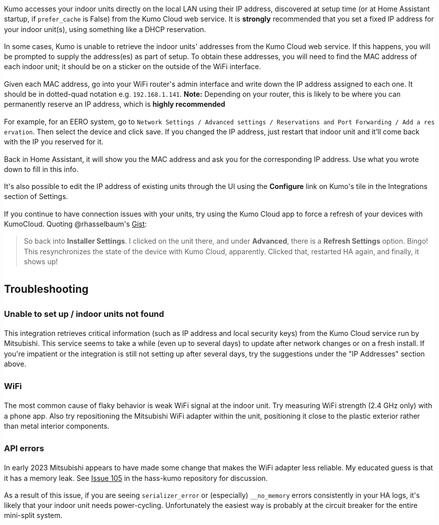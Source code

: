 Kumo accesses your indoor units directly on the local LAN using their IP address, discovered at setup time (or at Home Assistant startup, if `prefer_cache` is False) from the Kumo Cloud web service. It is **strongly** recommended that you set a fixed IP address for your indoor unit(s), using something like a DHCP reservation.

In some cases, Kumo is unable to retrieve the indoor units' addresses from the Kumo Cloud web service. If this happens, you will be prompted to supply the address(es) as part of setup. To obtain these addresses, you will need to find the MAC address of each indoor unit; it should be on a sticker on the outside of the WiFi interface.

Given each MAC address, go into your WiFi router's admin interface and write down the IP address assigned to each one. It should be in dotted-quad notation e.g. `192.168.1.141`. **Note:** Depending on your router, this is likely to be where you can permanently reserve an IP address, which is **highly recommended**

For example, for an EERO system, go to `Network Settings / Advanced settings / Reservations and Port Forwarding / Add a reservation`. Then select the device and click save. If you changed the IP address, just restart that indoor unit and it’ll come back with the IP you reserved for it.

Back in Home Assistant, it will show you the MAC address and ask you for the corresponding IP address. Use what you wrote down to fill in this info.

It's also possible to edit the IP address of existing units through the UI using the **Configure** link on Kumo's tile in the Integrations section of Settings.

If you continue to have connection issues with your units, try using the Kumo Cloud app to force a refresh of your devices with KumoCloud. Quoting @rhasselbaum's [Gist](https://gist.github.com/rhasselbaum/2e528ca6efc0c8adc765c0117d2c9389):
> So back into **Installer Settings**. I clicked on the unit there, and under **Advanced**, there is a **Refresh Settings** option. Bingo! This resynchronizes the state of the device with Kumo Cloud, apparently. Clicked that, restarted HA again, and finally, it shows up!

## Troubleshooting
### Unable to set up / indoor units not found
This integration retrieves critical information (such as IP address and local security keys) from the Kumo Cloud service run by Mitsubishi. This service seems to take a while (even up to several days) to update after network changes or on a fresh install. If you're impatient or the integration is still not setting up after several days, try the suggestions under the "IP Addresses" section above.

### WiFi
The most common cause of flaky behavior is weak WiFi signal at the indoor unit. Try measuring WiFi strength (2.4 GHz only) with a phone app. Also try repositioning the Mitsubishi WiFi adapter within the unit, positioning it close to the plastic exterior rather than metal interior components.

### API errors
In early 2023 Mitsubishi appears to have made some change that makes the WiFi adapter less reliable. My educated guess is that it has a memory leak. See [Issue 105](https://github.com/dlarrick/hass-kumo/issues/105) in the hass-kumo repository for discussion.

As a result of this issue, if you are seeing `serializer_error` or (especially) `__no_memory` errors consistently in your HA logs, it's likely that your indoor unit needs power-cycling. Unfortunately the easiest way is probably at the circuit breaker for the entire mini-split system.
